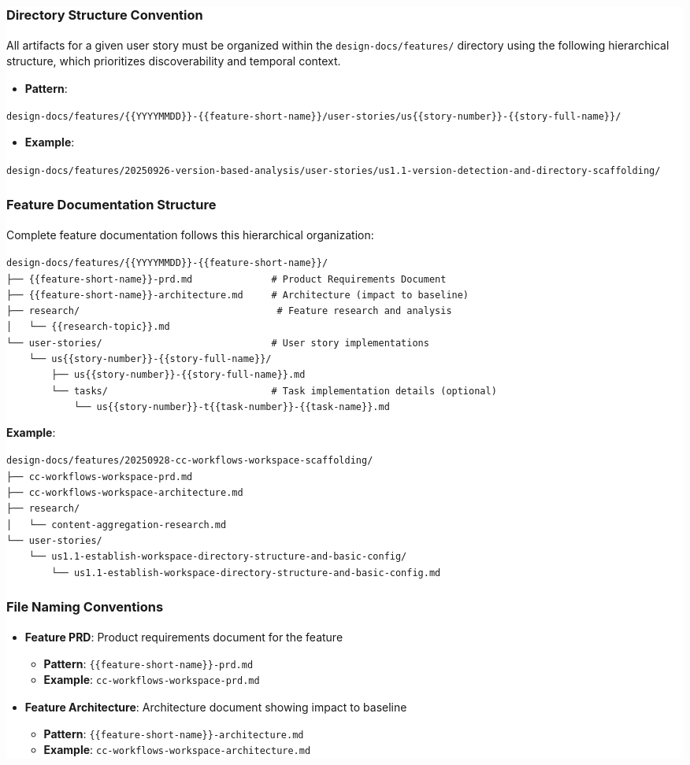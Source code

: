 ### Directory Structure Convention
All artifacts for a given user story must be organized within the `design-docs/features/` directory using the following hierarchical structure, which prioritizes discoverability and temporal context.
- **Pattern**:

 ```Plaintext
 design-docs/features/{{YYYYMMDD}}-{{feature-short-name}}/user-stories/us{{story-number}}-{{story-full-name}}/
 ```

- **Example**:

 ```Plaintext
 design-docs/features/20250926-version-based-analysis/user-stories/us1.1-version-detection-and-directory-scaffolding/
 ```

### Feature Documentation Structure

Complete feature documentation follows this hierarchical organization:

```plaintext
design-docs/features/{{YYYYMMDD}}-{{feature-short-name}}/
├── {{feature-short-name}}-prd.md              # Product Requirements Document
├── {{feature-short-name}}-architecture.md     # Architecture (impact to baseline)
├── research/                                   # Feature research and analysis
│   └── {{research-topic}}.md
└── user-stories/                              # User story implementations
    └── us{{story-number}}-{{story-full-name}}/
        ├── us{{story-number}}-{{story-full-name}}.md
        └── tasks/                             # Task implementation details (optional)
            └── us{{story-number}}-t{{task-number}}-{{task-name}}.md
```

**Example**:

```plaintext
design-docs/features/20250928-cc-workflows-workspace-scaffolding/
├── cc-workflows-workspace-prd.md
├── cc-workflows-workspace-architecture.md
├── research/
│   └── content-aggregation-research.md
└── user-stories/
    └── us1.1-establish-workspace-directory-structure-and-basic-config/
        └── us1.1-establish-workspace-directory-structure-and-basic-config.md
```

### File Naming Conventions

- **Feature PRD**: Product requirements document for the feature
  - **Pattern**: `{{feature-short-name}}-prd.md`
  - **Example**: `cc-workflows-workspace-prd.md`

- **Feature Architecture**: Architecture document showing impact to baseline
  - **Pattern**: `{{feature-short-name}}-architecture.md`
  - **Example**: `cc-workflows-workspace-architecture.md`
